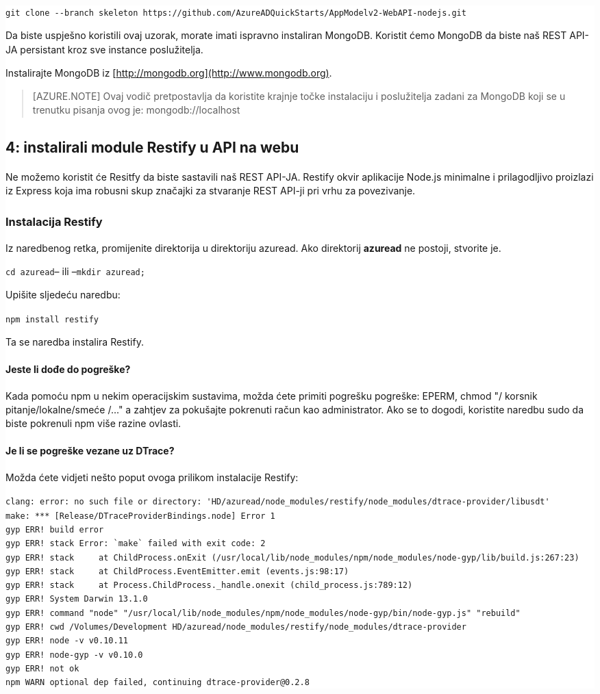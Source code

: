 ```git clone --branch skeleton https://github.com/AzureADQuickStarts/AppModelv2-WebAPI-nodejs.git```

Da biste uspješno koristili ovaj uzorak, morate imati ispravno instaliran MongoDB. Koristit ćemo MongoDB da biste naš REST API-JA persistant kroz sve instance poslužitelja.

Instalirajte MongoDB iz [http://mongodb.org](http://www.mongodb.org).

> [AZURE.NOTE] Ovaj vodič pretpostavlja da koristite krajnje točke instalaciju i poslužitelja zadani za MongoDB koji se u trenutku pisanja ovog je: mongodb://localhost

## <a name="4-install-the-restify-modules-in-to-your-web-api"></a>4: instalirali module Restify u API na webu

Ne možemo koristit će Resitfy da biste sastavili naš REST API-JA. Restify okvir aplikacije Node.js minimalne i prilagodljivo proizlazi iz Express koja ima robusni skup značajki za stvaranje REST API-ji pri vrhu za povezivanje.

### <a name="install-restify"></a>Instalacija Restify

Iz naredbenog retka, promijenite direktorija u direktoriju azuread. Ako direktorij **azuread** ne postoji, stvorite je.

`cd azuread`– ili –`mkdir azuread;`

Upišite sljedeću naredbu:

`npm install restify`

Ta se naredba instalira Restify.

#### <a name="did-you-get-an-error"></a>Jeste li dođe do pogreške?

Kada pomoću npm u nekim operacijskim sustavima, možda ćete primiti pogrešku pogreške: EPERM, chmod "/ korsnik pitanje/lokalne/smeće /..." a zahtjev za pokušajte pokrenuti račun kao administrator. Ako se to dogodi, koristite naredbu sudo da biste pokrenuli npm više razine ovlasti.

#### <a name="did-you-get-an-error-regarding-dtrace"></a>Je li se pogreške vezane uz DTrace?

Možda ćete vidjeti nešto poput ovoga prilikom instalacije Restify:

```Shell
clang: error: no such file or directory: 'HD/azuread/node_modules/restify/node_modules/dtrace-provider/libusdt'
make: *** [Release/DTraceProviderBindings.node] Error 1
gyp ERR! build error
gyp ERR! stack Error: `make` failed with exit code: 2
gyp ERR! stack     at ChildProcess.onExit (/usr/local/lib/node_modules/npm/node_modules/node-gyp/lib/build.js:267:23)
gyp ERR! stack     at ChildProcess.EventEmitter.emit (events.js:98:17)
gyp ERR! stack     at Process.ChildProcess._handle.onexit (child_process.js:789:12)
gyp ERR! System Darwin 13.1.0
gyp ERR! command "node" "/usr/local/lib/node_modules/npm/node_modules/node-gyp/bin/node-gyp.js" "rebuild"
gyp ERR! cwd /Volumes/Development HD/azuread/node_modules/restify/node_modules/dtrace-provider
gyp ERR! node -v v0.10.11
gyp ERR! node-gyp -v v0.10.0
gyp ERR! not ok
npm WARN optional dep failed, continuing dtrace-provider@0.2.8
```
